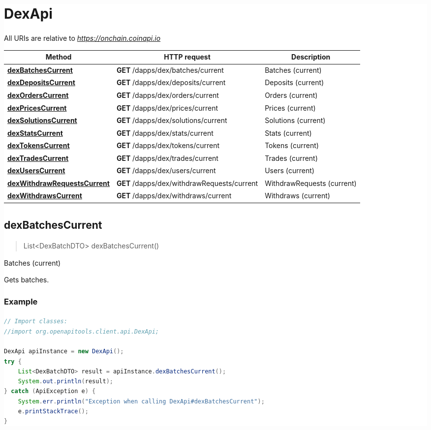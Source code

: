 # DexApi

All URIs are relative to *https://onchain.coinapi.io*

Method | HTTP request | Description
------------- | ------------- | -------------
[**dexBatchesCurrent**](DexApi.md#dexBatchesCurrent) | **GET** /dapps/dex/batches/current | Batches (current)
[**dexDepositsCurrent**](DexApi.md#dexDepositsCurrent) | **GET** /dapps/dex/deposits/current | Deposits (current)
[**dexOrdersCurrent**](DexApi.md#dexOrdersCurrent) | **GET** /dapps/dex/orders/current | Orders (current)
[**dexPricesCurrent**](DexApi.md#dexPricesCurrent) | **GET** /dapps/dex/prices/current | Prices (current)
[**dexSolutionsCurrent**](DexApi.md#dexSolutionsCurrent) | **GET** /dapps/dex/solutions/current | Solutions (current)
[**dexStatsCurrent**](DexApi.md#dexStatsCurrent) | **GET** /dapps/dex/stats/current | Stats (current)
[**dexTokensCurrent**](DexApi.md#dexTokensCurrent) | **GET** /dapps/dex/tokens/current | Tokens (current)
[**dexTradesCurrent**](DexApi.md#dexTradesCurrent) | **GET** /dapps/dex/trades/current | Trades (current)
[**dexUsersCurrent**](DexApi.md#dexUsersCurrent) | **GET** /dapps/dex/users/current | Users (current)
[**dexWithdrawRequestsCurrent**](DexApi.md#dexWithdrawRequestsCurrent) | **GET** /dapps/dex/withdrawRequests/current | WithdrawRequests (current)
[**dexWithdrawsCurrent**](DexApi.md#dexWithdrawsCurrent) | **GET** /dapps/dex/withdraws/current | Withdraws (current)



## dexBatchesCurrent

> List&lt;DexBatchDTO&gt; dexBatchesCurrent()

Batches (current)

Gets batches.

### Example

```java
// Import classes:
//import org.openapitools.client.api.DexApi;

DexApi apiInstance = new DexApi();
try {
    List<DexBatchDTO> result = apiInstance.dexBatchesCurrent();
    System.out.println(result);
} catch (ApiException e) {
    System.err.println("Exception when calling DexApi#dexBatchesCurrent");
    e.printStackTrace();
}
```
